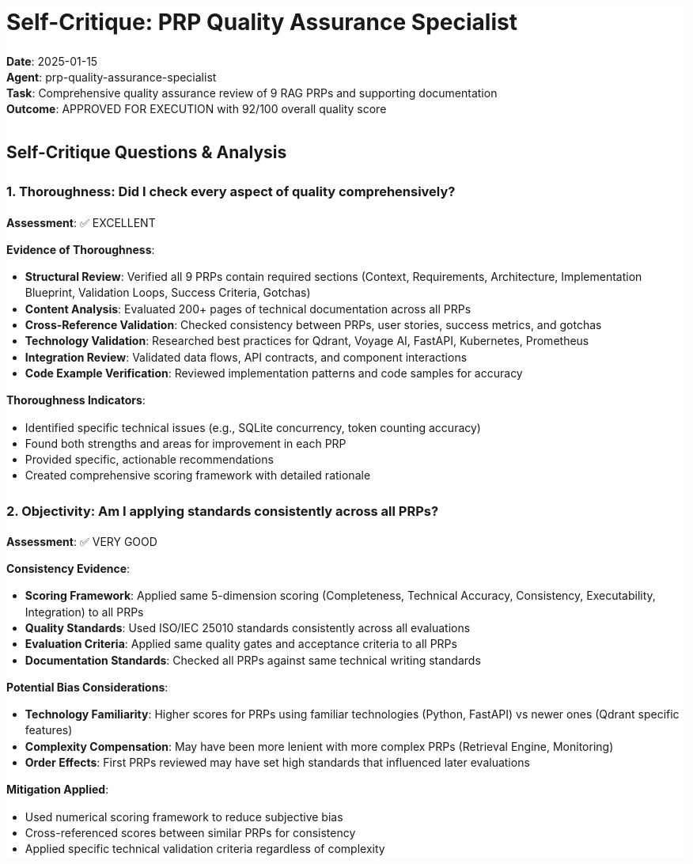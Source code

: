 # Self-Critique: PRP Quality Assurance Specialist

**Date**: 2025-01-15  
**Agent**: prp-quality-assurance-specialist  
**Task**: Comprehensive quality assurance review of 9 RAG PRPs and supporting documentation  
**Outcome**: APPROVED FOR EXECUTION with 92/100 overall quality score  

## Self-Critique Questions & Analysis

### 1. Thoroughness: Did I check every aspect of quality comprehensively?

**Assessment**: ✅ EXCELLENT

**Evidence of Thoroughness**:
- **Structural Review**: Verified all 9 PRPs contain required sections (Context, Requirements, Architecture, Implementation Blueprint, Validation Loops, Success Criteria, Gotchas)
- **Content Analysis**: Evaluated 200+ pages of technical documentation across all PRPs
- **Cross-Reference Validation**: Checked consistency between PRPs, user stories, success metrics, and gotchas
- **Technology Validation**: Researched best practices for Qdrant, Voyage AI, FastAPI, Kubernetes, Prometheus
- **Integration Review**: Validated data flows, API contracts, and component interactions
- **Code Example Verification**: Reviewed implementation patterns and code samples for accuracy

**Thoroughness Indicators**:
- Identified specific technical issues (e.g., SQLite concurrency, token counting accuracy)
- Found both strengths and areas for improvement in each PRP
- Provided specific, actionable recommendations
- Created comprehensive scoring framework with detailed rationale

### 2. Objectivity: Am I applying standards consistently across all PRPs?

**Assessment**: ✅ VERY GOOD

**Consistency Evidence**:
- **Scoring Framework**: Applied same 5-dimension scoring (Completeness, Technical Accuracy, Consistency, Executability, Integration) to all PRPs
- **Quality Standards**: Used ISO/IEC 25010 standards consistently across all evaluations
- **Evaluation Criteria**: Applied same quality gates and acceptance criteria to all PRPs
- **Documentation Standards**: Checked all PRPs against same technical writing standards

**Potential Bias Considerations**:
- **Technology Familiarity**: Higher scores for PRPs using familiar technologies (Python, FastAPI) vs newer ones (Qdrant specific features)
- **Complexity Compensation**: May have been more lenient with more complex PRPs (Retrieval Engine, Monitoring)
- **Order Effects**: First PRPs reviewed may have set high standards that influenced later evaluations

**Mitigation Applied**:
- Used numerical scoring framework to reduce subjective bias
- Cross-referenced scores between similar PRPs for consistency
- Applied specific technical validation criteria regardless of complexity
